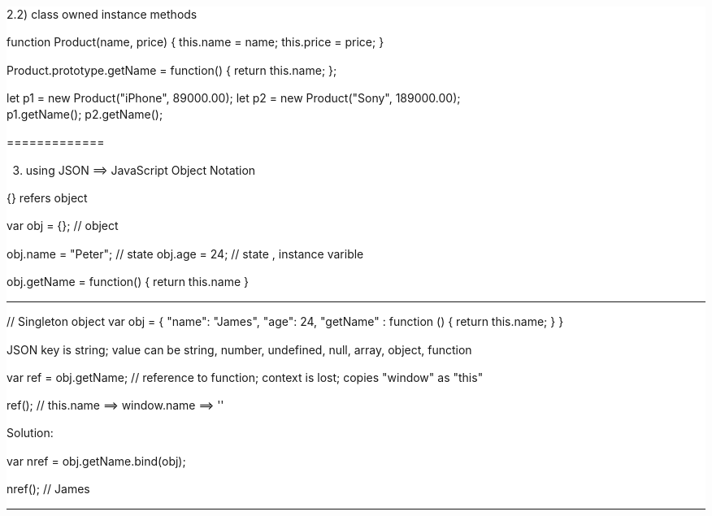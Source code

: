 2.2) class owned instance methods


function Product(name, price) {
	this.name = name;
	this.price = price;
}

Product.prototype.getName = function() {
		return this.name;
};


let p1 = new Product("iPhone", 89000.00); 
let p2 = new Product("Sony", 189000.00);  
p1.getName();
p2.getName();

=============

3) using JSON ==> JavaScript Object Notation

{} refers object

var obj = {}; // object

obj.name = "Peter"; // state
obj.age = 24; // state , instance varible

obj.getName = function() {
	return this.name
}


---
// Singleton object
var obj = {
	"name": "James",
	"age": 24,
	"getName" : function () {
		return this.name;
	}
}

JSON key is string;
value can be string, number, undefined, null, array, object, function


var ref = obj.getName; // reference to function; context is lost; copies "window" as "this"

ref(); // this.name ==> window.name ==> ''

Solution:

var nref = obj.getName.bind(obj);

nref(); // James

---

